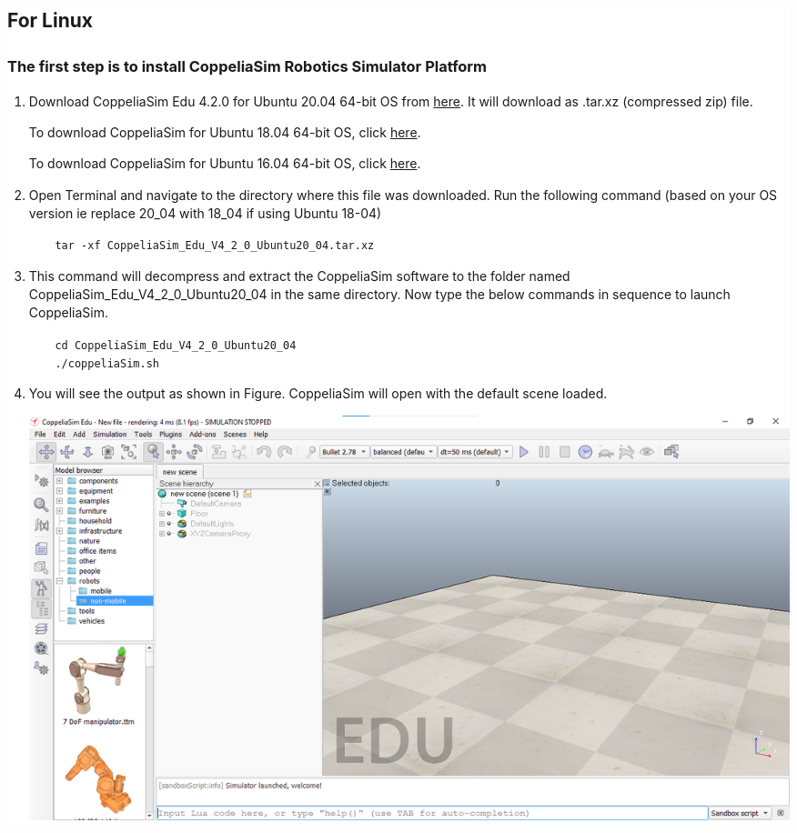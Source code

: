 ## For Linux

### The first step is to install CoppeliaSim Robotics Simulator Platform

1. Download CoppeliaSim Edu 4.2.0 for Ubuntu 20.04 64-bit OS from [here](https://www.coppeliarobotics.com/files/CoppeliaSim_Edu_V4_2_0_Ubuntu20_04.tar.xz). It will download as .tar.xz (compressed zip) file.

   To download CoppeliaSim for Ubuntu 18.04 64-bit OS, click [here](https://www.coppeliarobotics.com/files/CoppeliaSim_Edu_V4_2_0_Ubuntu18_04.tar.xz).

   To download CoppeliaSim for Ubuntu 16.04 64-bit OS, click [here](https://www.coppeliarobotics.com/files/CoppeliaSim_Edu_V4_2_0_Ubuntu16_04.tar.xz).

2. Open Terminal and navigate to the directory where this file was downloaded. Run the following command (based on your OS version ie replace 20_04 with 18_04 if using Ubuntu 18-04)

   ```
       tar -xf CoppeliaSim_Edu_V4_2_0_Ubuntu20_04.tar.xz
   ```

3. This command will decompress and extract the CoppeliaSim software to the folder named CoppeliaSim_Edu_V4_2_0_Ubuntu20_04 in the same directory. Now type the below commands in sequence to launch CoppeliaSim.
   ```
       cd CoppeliaSim_Edu_V4_2_0_Ubuntu20_04
       ./coppeliaSim.sh
   ```
4. You will see the output as shown in Figure. CoppeliaSim will open with the default scene loaded.

    <p align="center">
    <img src="./assets/coppelia_launch.png" width="900"/>
    </p>
